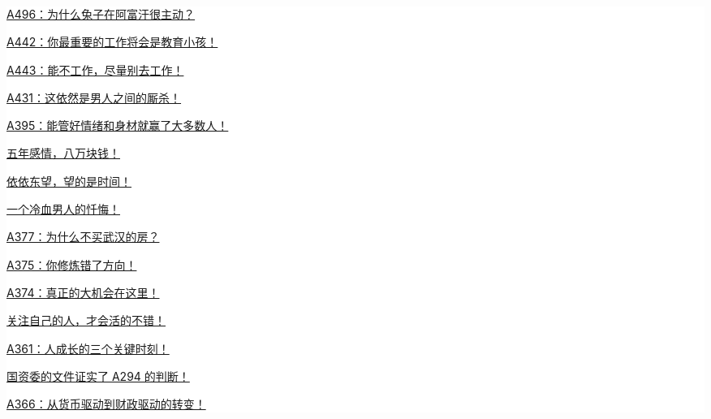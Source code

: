 [A496：为什么兔子在阿富汗很主动？](http://mp.weixin.qq.com/s?__biz=MzIzMDYwOTM0Mg==&mid=2247486278&idx=1&sn=40d09857088bebd3c70bec1c7a500f06&chksm=e8b19397dfc61a810125242c8e395330f934390eb50bd54053ecd3f31ddc91de4e429c0f693a&scene=21#wechat_redirect) 

[A442：你最重要的工作将会是教育小孩！](http://mp.weixin.qq.com/s?__biz=MzIzMDYwOTM0Mg==&mid=2247485779&idx=1&sn=f153b62e5332b3f7782e66397b484a64&chksm=e8b19182dfc61894b905635022963da04b534bd84752f0ae4864b60e4655fc22db99841ce47c&scene=21#wechat_redirect) 

[A443：能不工作，尽量别去工作！](http://mp.weixin.qq.com/s?__biz=MzIzMDYwOTM0Mg==&mid=2247485773&idx=1&sn=53ef33f06482c86688f789e66dc60694&chksm=e8b1919cdfc6188ae7e40e10857a7661c927157293a294000b30c49c7699d210248718ea9315&scene=21#wechat_redirect) 

[A431：这依然是男人之间的厮杀！](http://mp.weixin.qq.com/s?__biz=MzIzMDYwOTM0Mg==&mid=2247485701&idx=1&sn=571c99a3870dffc7743e8eef31f21412&chksm=e8b191d4dfc618c29429d8a6ed6d0b9e7a8f0b9224aa332f9c996f4869c95ef44aabf3896670&scene=21#wechat_redirect) 

[A395：能管好情绪和身材就赢了大多数人！](http://mp.weixin.qq.com/s?__biz=MzIzMDYwOTM0Mg==&mid=2247485513&idx=1&sn=1d5d250c1e4db7d1b6d3072e559b4426&chksm=e8b19098dfc6198e415af60c0ba7dfa61e698a502a658c26205b2289bbd2e33502a77154c9a8&scene=21#wechat_redirect) 

[五年感情，八万块钱！](http://mp.weixin.qq.com/s?__biz=MzIzMDYwOTM0Mg==&mid=2247484317&idx=1&sn=b22f9fb2e3c084e427a5e3e9895be99a&chksm=e8b19b4cdfc6125adf3ea3b0d2b72a121f38e8ba26e43abc48edff900327ce3e7464b944cafb&scene=21#wechat_redirect) 

[依依东望，望的是时间！](http://mp.weixin.qq.com/s?__biz=MzIzMDYwOTM0Mg==&mid=2247483860&idx=1&sn=b5b01ae82ff764ce2806251e3f2a809f&chksm=e8b19905dfc61013607735eb7782299c9a4d7a39a8b15a7b46182ef20eda3ffe9f6ed6337e1f&scene=21#wechat_redirect) 

[一个冷血男人的忏悔！](http://mp.weixin.qq.com/s?__biz=MzIzMDYwOTM0Mg==&mid=2247486296&idx=1&sn=e2a354bd7909a68b8bf80fbcb805433b&chksm=e8b19389dfc61a9f647e4d36a9f2fa330499a90b5c88dc69cec2ea306331ca87d58ad7072c3f&scene=21#wechat_redirect) 

[A377：为什么不买武汉的房？](http://mp.weixin.qq.com/s?__biz=MzIzMDYwOTM0Mg==&mid=2247485413&idx=1&sn=1f3339540496eb9e5ea109d8530f29dc&chksm=e8b19f34dfc6162225a694c1c2443d73b51bf6ca8dc53d4c18a30e6e2191e250967e711db589&scene=21#wechat_redirect) 

[A375：你修炼错了方向！](http://mp.weixin.qq.com/s?__biz=MzIzMDYwOTM0Mg==&mid=2247485407&idx=1&sn=9febe7868b7205ac865541d88423d9b9&chksm=e8b19f0edfc61618c7f22fb7bf48181c5f974463c5d3a8849b0f76b96eeac73b0dd074ea4737&scene=21#wechat_redirect) 

[A374：真正的大机会在这里！](http://mp.weixin.qq.com/s?__biz=MzIzMDYwOTM0Mg==&mid=2247485401&idx=1&sn=100967c02c0754759ec4ea0ef8706c29&chksm=e8b19f08dfc6161e92c7cc691f1a1fed9ff74c2b906529a8d42a7703a3c3a3c3a412903e12f7&scene=21#wechat_redirect) 

[关注自己的人，才会活的不错！](http://mp.weixin.qq.com/s?__biz=MzIzMDYwOTM0Mg==&mid=2247485305&idx=1&sn=c719ea57e5c3320c2e2629dd9a7b44e9&chksm=e8b19fa8dfc616be5fa3f8141ea0aa63d5e1335657ed97e62c1086c41eba29effe58e0c8e9dc&scene=21#wechat_redirect) 

[A361：人成长的三个关键时刻！](http://mp.weixin.qq.com/s?__biz=MzAxNDk1NjI2Mw==&mid=2247486472&idx=1&sn=8b46d73659ff81e3d7bd544e1718a94f&chksm=9b8a2f80acfda69601b059cb0180f8841eda098200c32c84ad6430bb8fbe33a9021fa7890344&scene=21#wechat_redirect) 

[国资委的文件证实了 A294 的判断！](http://mp.weixin.qq.com/s?__biz=MzIzMDYwOTM0Mg==&mid=2247484994&idx=1&sn=83c3c5b2335489f457b8e54e221af20e&chksm=e8b19e93dfc61785af473d8542a982e70bfc3f2c1a9837e105afba67f52e9b4f0f923e5e119f&scene=21#wechat_redirect) 

[A366：从货币驱动到财政驱动的转变！](http://mp.weixin.qq.com/s?__biz=MzIzMDYwOTM0Mg==&mid=2247485347&idx=1&sn=a916df57ddc7230366719fbecc6c1704&chksm=e8b19f72dfc61664fd99844bfe3ffffb5d6f088807c84d99f11ddbc7410b2eed67bc4c615d53&scene=21#wechat_redirect) 
